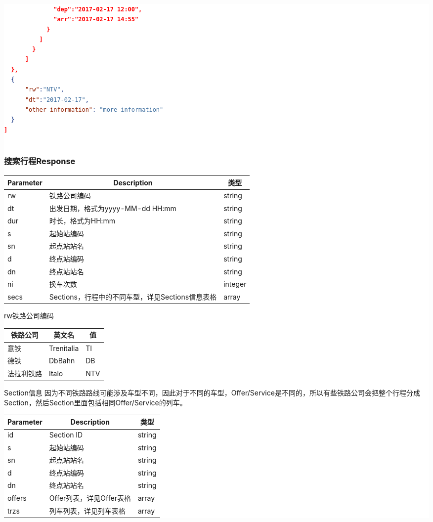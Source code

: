 ```json
              "dep":"2017-02-17 12:00", 
              "arr":"2017-02-17 14:55"
            }
          ]
        }  
      ]
  },
  {
      "rw":"NTV", 
      "dt":"2017-02-17", 
      "other information": "more information"
  }
]
  

```

### 搜索行程Response  


Parameter | Description | 类型         |  
--------- | ----------- | ----------- |
rw         | 铁路公司编码    |  string    |     
dt        | 出发日期，格式为yyyy-MM-dd HH:mm    |  string     | 
dur        | 时长，格式为HH:mm    |  string     |   
s         | 起始站编码    |  string     |
sn        | 起点站站名    |  string     |
d         | 终点站编码    |  string     | 
dn        | 终点站站名    |  string     |  
ni        | 换车次数    |  integer     | 
secs      | Sections，行程中的不同车型，详见Sections信息表格    |  array     | 

rw铁路公司编码

铁路公司 | 英文名 | 值         |  
--------- | ----------- | ----------- |
意铁         | Trenitalia    |  TI    | 
德铁         | DbBahn    |  DB     |     
法拉利铁路        | Italo    |  NTV     | 

Section信息
因为不同铁路路线可能涉及车型不同，因此对于不同的车型，Offer/Service是不同的，所以有些铁路公司会把整个行程分成Section，然后Section里面包括相同Offer/Service的列车。

Parameter | Description | 类型         |  
--------- | ----------- | ----------- |
id        | Section ID  |  string     | 
s         | 起始站编码    |  string     |
sn        | 起点站站名    |  string     | 
d         | 终点站编码    |  string     | 
dn        | 终点站站名    |  string     |  
offers    | Offer列表，详见Offer表格    |  array     |  
trzs      | 列车列表，详见列车表格    |  array     |  
